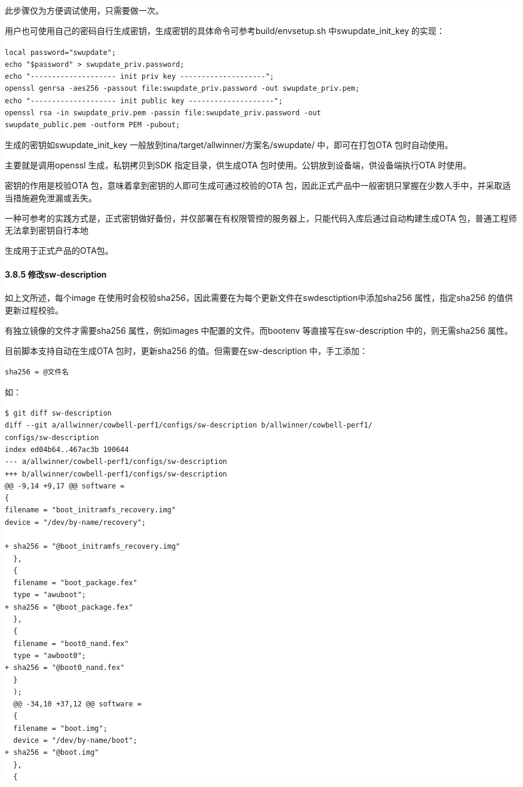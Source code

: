 此步骤仅为方便调试使用，只需要做一次。

用户也可使用自己的密码自行生成密钥，生成密钥的具体命令可参考build/envsetup.sh 中swupdate_init_key 的实现：

```
local password="swupdate";
echo "$password" > swupdate_priv.password;
echo "-------------------- init priv key --------------------";
openssl genrsa -aes256 -passout file:swupdate_priv.password -out swupdate_priv.pem;
echo "-------------------- init public key --------------------";
openssl rsa -in swupdate_priv.pem -passin file:swupdate_priv.password -out
swupdate_public.pem -outform PEM -pubout;
```

生成的密钥如swupdate_init_key 一般放到tina/target/allwinner/方案名/swupdate/ 中，即可在打包OTA 包时自动使用。

主要就是调用openssl 生成，私钥拷贝到SDK 指定目录，供生成OTA 包时使用。公钥放到设备端，供设备端执行OTA 时使用。

密钥的作用是校验OTA 包，意味着拿到密钥的人即可生成可通过校验的OTA 包，因此正式产品中一般密钥只掌握在少数人手中，并采取适当措施避免泄漏或丢失。

一种可参考的实践方式是，正式密钥做好备份，并仅部署在有权限管控的服务器上，只能代码入库后通过自动构建生成OTA 包，普通工程师无法拿到密钥自行本地

生成用于正式产品的OTA包。

#### 3.8.5 修改sw-description

如上文所述，每个image 在使用时会校验sha256，因此需要在为每个更新文件在swdesctiption中添加sha256 属性，指定sha256 的值供更新过程校验。

有独立镜像的文件才需要sha256 属性，例如images 中配置的文件。而bootenv 等直接写在sw-description 中的，则无需sha256 属性。

目前脚本支持自动在生成OTA 包时，更新sha256 的值。但需要在sw-description 中，手工添加：

```
sha256 = @文件名
```

如：

```
$ git diff sw-description
diff --git a/allwinner/cowbell-perf1/configs/sw-description b/allwinner/cowbell-perf1/
configs/sw-description
index ed04b64..467ac3b 100644
--- a/allwinner/cowbell-perf1/configs/sw-description
+++ b/allwinner/cowbell-perf1/configs/sw-description
@@ -9,14 +9,17 @@ software =
{
filename = "boot_initramfs_recovery.img"
device = "/dev/by-name/recovery";

+ sha256 = "@boot_initramfs_recovery.img"
  },
  {
  filename = "boot_package.fex"
  type = "awuboot";
+ sha256 = "@boot_package.fex"
  },
  {
  filename = "boot0_nand.fex"
  type = "awboot0";
+ sha256 = "@boot0_nand.fex"
  }
  );
  @@ -34,10 +37,12 @@ software =
  {
  filename = "boot.img";
  device = "/dev/by-name/boot";
+ sha256 = "@boot.img"
  },
  {
```